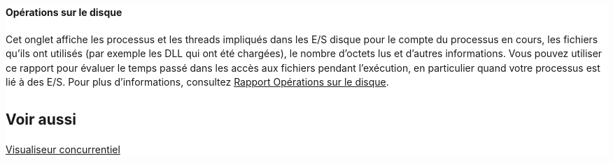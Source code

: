 #### <a name="disk-operations"></a>Opérations sur le disque  
 Cet onglet affiche les processus et les threads impliqués dans les E/S disque pour le compte du processus en cours, les fichiers qu’ils ont utilisés (par exemple les DLL qui ont été chargées), le nombre d’octets lus et d’autres informations. Vous pouvez utiliser ce rapport pour évaluer le temps passé dans les accès aux fichiers pendant l’exécution, en particulier quand votre processus est lié à des E/S. Pour plus d’informations, consultez [Rapport Opérations sur le disque](../profiling/disk-operations-report-threads-view.md).  
  
## <a name="see-also"></a>Voir aussi  
 [Visualiseur concurrentiel](../profiling/concurrency-visualizer.md)
